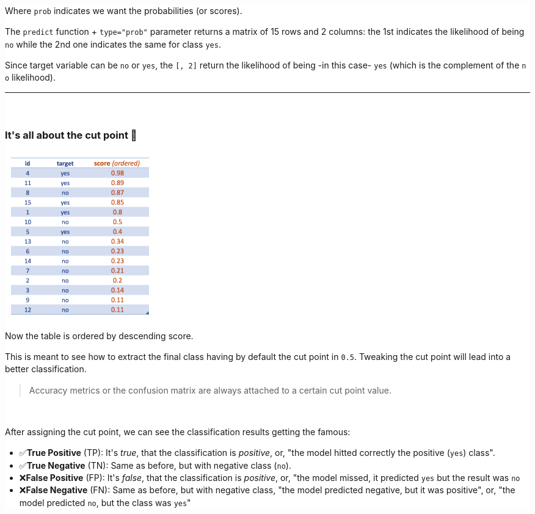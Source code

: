 Where `prob` indicates we want the probabilities (or scores). 

The `predict` function + `type="prob"` parameter returns a matrix of 15 rows and 2 columns: the 1st indicates the likelihood of being `no` while the 2nd one indicates the same for class `yes`.

Since target variable can be `no` or `yes`, the `[, 2]` return the likelihood of being -in this case- `yes` (which is the complement of the `no` likelihood).

--- 

<br>

### It's all about the cut point :straight_ruler:

<img src='tbl_example_3.png' width='250px'> 

Now the table is ordered by descending score.

This is meant to see how to extract the final class having by default the cut point in `0.5`. Tweaking the cut point will lead into a better classification.

> Accuracy metrics or the confusion matrix are always attached to a certain cut point value.

<br>

After assigning the cut point, we can see the classification results getting the famous: 

* :white_check_mark:**True Positive** (TP): It's _true_, that the classification is _positive_, or, "the model hitted correctly the positive (`yes`) class".
* :white_check_mark:**True Negative** (TN): Same as before, but with negative class (`no`).
* :x:**False Positive** (FP): It's _false_, that the classification is _positive_, or, "the model missed, it predicted `yes` but the result was `no`
* :x:**False Negative** (FN): Same as before, but with negative class, "the model predicted negative, but it was positive", or, "the model predicted `no`, but the class was `yes`"
